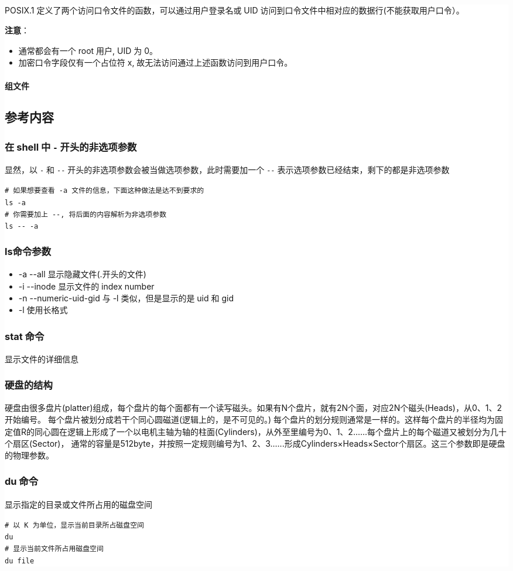 POSIX.1 定义了两个访问口令文件的函数，可以通过用户登录名或 UID 访问到口令文件中相对应的数据行(不能获取用户口令）。

**注意**：
* 通常都会有一个 root 用户, UID 为 0。
* 加密口令字段仅有一个占位符 x, 故无法访问通过上述函数访问到用户口令。

#### 组文件




## 参考内容

### 在 shell 中 `-` 开头的非选项参数

显然，以 `-` 和 `--` 开头的非选项参数会被当做选项参数，此时需要加一个 `--` 表示选项参数已经结束，剩下的都是非选项参数
```shell script
# 如果想要查看 -a 文件的信息，下面这种做法是达不到要求的
ls -a 
# 你需要加上 --, 将后面的内容解析为非选项参数
ls -- -a
```

### ls命令参数

* -a  --all 显示隐藏文件(.开头的文件)
* -i  --inode 显示文件的 index number
* -n  --numeric-uid-gid 与 -l 类似，但是显示的是 uid 和 gid
* -l  使用长格式

### stat 命令 

显示文件的详细信息

### 硬盘的结构

硬盘由很多盘片(platter)组成，每个盘片的每个面都有一个读写磁头。如果有N个盘片，就有2N个面，对应2N个磁头(Heads)，从0、1、2开始编号。
每个盘片被划分成若干个同心圆磁道(逻辑上的，是不可见的。)
每个盘片的划分规则通常是一样的。这样每个盘片的半径均为固定值R的同心圆在逻辑上形成了一个以电机主轴为轴的柱面(Cylinders)，从外至里编号为0、1、2......每个盘片上的每个磁道又被划分为几十个扇区(Sector)，
通常的容量是512byte，并按照一定规则编号为1、2、3......形成Cylinders×Heads×Sector个扇区。这三个参数即是硬盘的物理参数。

### du 命令

显示指定的目录或文件所占用的磁盘空间

```shell script
# 以 K 为单位，显示当前目录所占磁盘空间
du 
# 显示当前文件所占用磁盘空间
du file
```
